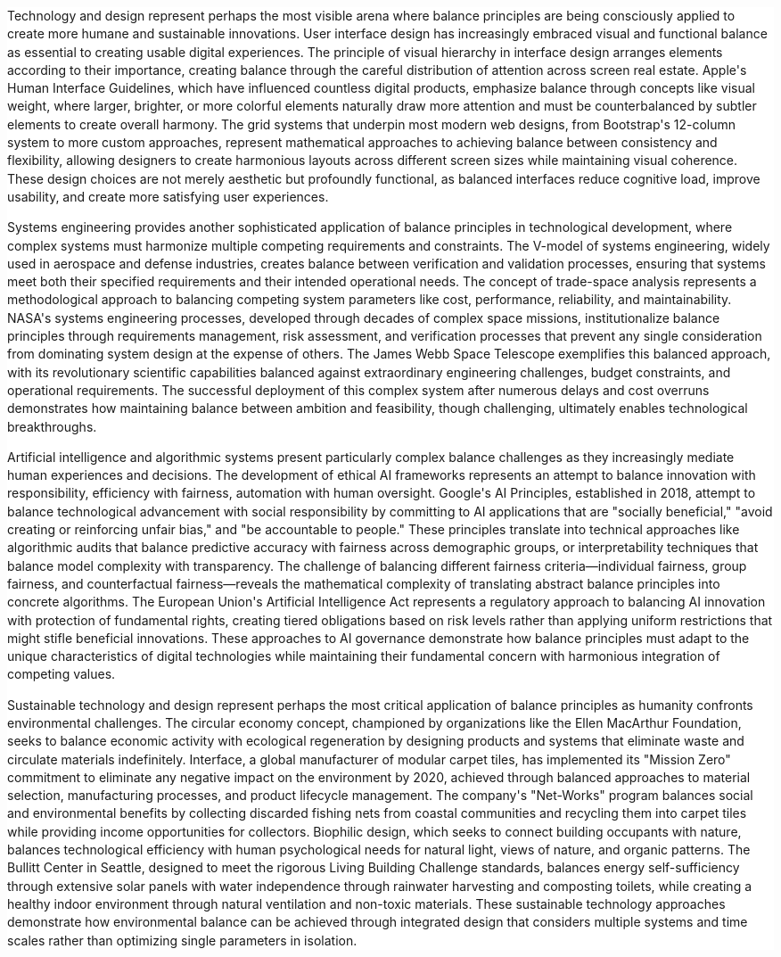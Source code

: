Technology and design represent perhaps the most visible arena where balance principles are being consciously applied to create more humane and sustainable innovations. User interface design has increasingly embraced visual and functional balance as essential to creating usable digital experiences. The principle of visual hierarchy in interface design arranges elements according to their importance, creating balance through the careful distribution of attention across screen real estate. Apple's Human Interface Guidelines, which have influenced countless digital products, emphasize balance through concepts like visual weight, where larger, brighter, or more colorful elements naturally draw more attention and must be counterbalanced by subtler elements to create overall harmony. The grid systems that underpin most modern web designs, from Bootstrap's 12-column system to more custom approaches, represent mathematical approaches to achieving balance between consistency and flexibility, allowing designers to create harmonious layouts across different screen sizes while maintaining visual coherence. These design choices are not merely aesthetic but profoundly functional, as balanced interfaces reduce cognitive load, improve usability, and create more satisfying user experiences.

Systems engineering provides another sophisticated application of balance principles in technological development, where complex systems must harmonize multiple competing requirements and constraints. The V-model of systems engineering, widely used in aerospace and defense industries, creates balance between verification and validation processes, ensuring that systems meet both their specified requirements and their intended operational needs. The concept of trade-space analysis represents a methodological approach to balancing competing system parameters like cost, performance, reliability, and maintainability. NASA's systems engineering processes, developed through decades of complex space missions, institutionalize balance principles through requirements management, risk assessment, and verification processes that prevent any single consideration from dominating system design at the expense of others. The James Webb Space Telescope exemplifies this balanced approach, with its revolutionary scientific capabilities balanced against extraordinary engineering challenges, budget constraints, and operational requirements. The successful deployment of this complex system after numerous delays and cost overruns demonstrates how maintaining balance between ambition and feasibility, though challenging, ultimately enables technological breakthroughs.

Artificial intelligence and algorithmic systems present particularly complex balance challenges as they increasingly mediate human experiences and decisions. The development of ethical AI frameworks represents an attempt to balance innovation with responsibility, efficiency with fairness, automation with human oversight. Google's AI Principles, established in 2018, attempt to balance technological advancement with social responsibility by committing to AI applications that are "socially beneficial," "avoid creating or reinforcing unfair bias," and "be accountable to people." These principles translate into technical approaches like algorithmic audits that balance predictive accuracy with fairness across demographic groups, or interpretability techniques that balance model complexity with transparency. The challenge of balancing different fairness criteria—individual fairness, group fairness, and counterfactual fairness—reveals the mathematical complexity of translating abstract balance principles into concrete algorithms. The European Union's Artificial Intelligence Act represents a regulatory approach to balancing AI innovation with protection of fundamental rights, creating tiered obligations based on risk levels rather than applying uniform restrictions that might stifle beneficial innovations. These approaches to AI governance demonstrate how balance principles must adapt to the unique characteristics of digital technologies while maintaining their fundamental concern with harmonious integration of competing values.

Sustainable technology and design represent perhaps the most critical application of balance principles as humanity confronts environmental challenges. The circular economy concept, championed by organizations like the Ellen MacArthur Foundation, seeks to balance economic activity with ecological regeneration by designing products and systems that eliminate waste and circulate materials indefinitely. Interface, a global manufacturer of modular carpet tiles, has implemented its "Mission Zero" commitment to eliminate any negative impact on the environment by 2020, achieved through balanced approaches to material selection, manufacturing processes, and product lifecycle management. The company's "Net-Works" program balances social and environmental benefits by collecting discarded fishing nets from coastal communities and recycling them into carpet tiles while providing income opportunities for collectors. Biophilic design, which seeks to connect building occupants with nature, balances technological efficiency with human psychological needs for natural light, views of nature, and organic patterns. The Bullitt Center in Seattle, designed to meet the rigorous Living Building Challenge standards, balances energy self-sufficiency through extensive solar panels with water independence through rainwater harvesting and composting toilets, while creating a healthy indoor environment through natural ventilation and non-toxic materials. These sustainable technology approaches demonstrate how environmental balance can be achieved through integrated design that considers multiple systems and time scales rather than optimizing single parameters in isolation.
